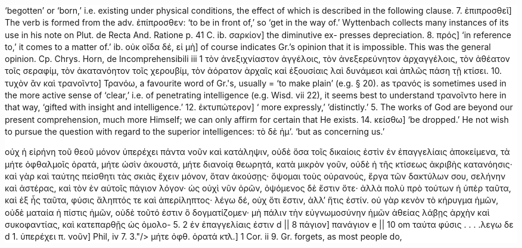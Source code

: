 ‘begotten’ or ‘born,’ i.e. existing under
physical conditions, the effect of
which is described in the following
clause.</note>
<note type="footnote">7. ἐπιπροσθεῖ] The verb is formed
from the adv. ἐπίπροσθεν: ‘to be in
front of,’ so ‘get in the way of.’
Wyttenbach collects many instances
of its use in his note on Plut. de
Recta And. Ratione p. 41 C.</note>
<note type="footnote">ib. σαρκίον] the diminutive ex-
presses depreciation.</note>
<note type="footnote">8. πρός] ‘in reference to,’
it comes to a matter οf.’</note>
<note type="footnte">ib. οὐκ οἴδα δέ, εἰ μὴ] of course indicates
Gr.’s opinion that it is impossible.
This was the general
opinion. Cp. Chrys. Horn, de Incomprehensibili
iii 1 τὸν ἀνεξιχνίαστον
ἀγγέλοις, τὸν ἀνεξερεύνητον ἀρχαγγέλοις,
τὸν ἀθέατον τοῖς σεραφίμ, τὸν
ἀκατανόητον τοῖς χερουβίμ, τὸν ἀόρατον
ἀρχαῖς καἰ ἐξουσίαις λαὶ δυνάμεσι καὶ
ἁπλῶς πάση τῇ κτίσει.</note>
<note type="footnote">10. τυχὸν ἂν καὶ τρανοῖντο] Τρανόω,
a favourite word of Gr.'s, usually
= ‘to make plain’ (e.g. § 20).
as τρανός is sometimes used in the
more active sense of ‘clear,’ i.e. of
penetrating intelligence (e.g. Wisd.
vii 22), it seems best to understand
τρανοῖντο here in that way, ‘gifted
with insight and intelligence.’</note>
<note type="footnote">12. ἐκτυπώτερον] ‘ more expressly,’
’distinctly.’</note>
<note type="footnote">5. The works of God are beyond
our present comprehension, much
more Himself; we can only affirm
for certain that He exists.</note>
<note type="footnote">14. κείσθω] ‘be dropped.’ He
not wish to pursue the question with
regard to the superior intelligences:
τὸ δὲ ἠμ’. ‘but as concerning us.’</note>

<pb n="28"/>
οὐχ ἡ εἰρήνη τοῦ θεοῦ μόνον ὑπερέχει πάντα νοῦν καὶ
κατάληψιν, οὐδὲ ὅσα τοῖς δικαίοις ἐστὶν ἐν ἐπαγγελίαις
ἀποκείμενα, τὰ μήτε ὀφθαλμοῖς ὁρατά, μήτε ὠσὶν ἀκουστά,
μήτε διανοίᾳ θεωρητά, κατὰ μικρὸν γοῦν, οὐδὲ ἡ τῆς
<lb n="5"/> κτίσεως ἀκριβὴς κατανόησις· καὶ γὰρ καὶ ταύτης πείσθητι
τὰς σκιὰς ἔχειν μόνον, ὅταν ἀκούσῃς· ὄψομαι τοὺς οὐρανούς,
ἔργα τῶν δακτύλων σου, σελήνην καὶ ἀστέρας, καὶ
τὸν ἐν αὐτοῖς πάγιον λόγον· ὡς οὐχὶ νῦν ὁρῶν, ὀψόμενος
δὲ ἔστιν ὅτε· ἀλλὰ πολὺ πρὸ τούτων ἡ ὑπὲρ ταῦτα, καὶ
<lb n="10"/> ἐξ ἧς ταῦτα, φύσις ἄληπτός τε καὶ ἀπερίληπτος· λέγω δέ,
οὐχ ὅτι ἔστιν, ἀλλ’ ἥτις ἐστίν. οὐ γὰρ κενὸν τὸ κήρυγμα
ἡμῶν, οὐδὲ ματαία ἡ πίστις ἡμῶν, οὐδὲ τοῦτό ἐστιν ὃ
δογματίζομεν· μὴ πάλιν τὴν εὐγνωμοσύνην ἡμῶν ἀθείας
λάβῃς ἀρχὴν καὶ συκοφαντίας, καὶ κατεπαρθῇς ὡς ὁμολο-
<note type="footnote">5. 2 ἐν ἐπαγγελίαις ἐστιν d || 8 πάγιον] πανάγιον e || 10 om ταύτα φύσις
. . . .λεγω δε d</note>
<note type="footnote">1. ὑπερέχει π. νοῦν] Phil, iv 7.</note>
<note type="footnote">3."/&gt; μήτε ὀφθ. ὁρατά κτλ.] 1 Cor.
ii 9. Gr. forgets, as most people do,